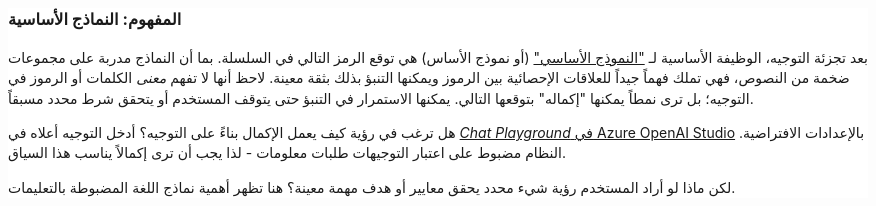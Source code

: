 ### المفهوم: النماذج الأساسية

بعد تجزئة التوجيه، الوظيفة الأساسية لـ ["النموذج الأساسي"](https://blog.gopenai.com/an-introduction-to-base-and-instruction-tuned-large-language-models-8de102c785a6?WT.mc_id=academic-105485-koreyst) (أو نموذج الأساس) هي توقع الرمز التالي في السلسلة. بما أن النماذج مدربة على مجموعات ضخمة من النصوص، فهي تملك فهماً جيداً للعلاقات الإحصائية بين الرموز ويمكنها التنبؤ بذلك بثقة معينة. لاحظ أنها لا تفهم _معنى_ الكلمات أو الرموز في التوجيه؛ بل ترى نمطاً يمكنها "إكماله" بتوقعها التالي. يمكنها الاستمرار في التنبؤ حتى يتوقف المستخدم أو يتحقق شرط محدد مسبقاً.

هل ترغب في رؤية كيف يعمل الإكمال بناءً على التوجيه؟ أدخل التوجيه أعلاه في [_Chat Playground_ في Azure OpenAI Studio](https://oai.azure.com/playground?WT.mc_id=academic-105485-koreyst) بالإعدادات الافتراضية. النظام مضبوط على اعتبار التوجيهات طلبات معلومات - لذا يجب أن ترى إكمالاً يناسب هذا السياق.

لكن ماذا لو أراد المستخدم رؤية شيء محدد يحقق معايير أو هدف مهمة معينة؟ هنا تظهر أهمية نماذج اللغة المضبوطة بالتعليمات.
